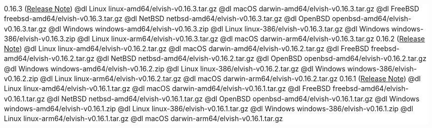   </tr>
  <tr>
    <td>
      0.16.3 (<a href="../blog/0.16.0-release-notes.html">Release Note</a>)
    </td>
    <td>
      @dl Linux linux-amd64/elvish-v0.16.3.tar.gz
      @dl macOS darwin-amd64/elvish-v0.16.3.tar.gz
      @dl FreeBSD freebsd-amd64/elvish-v0.16.3.tar.gz
      @dl NetBSD netbsd-amd64/elvish-v0.16.3.tar.gz
      @dl OpenBSD openbsd-amd64/elvish-v0.16.3.tar.gz
      @dl Windows windows-amd64/elvish-v0.16.3.zip
    </td>
    <td>
      @dl Linux linux-386/elvish-v0.16.3.tar.gz
      @dl Windows windows-386/elvish-v0.16.3.zip
    </td>
    <td>
      @dl Linux linux-arm64/elvish-v0.16.3.tar.gz
      @dl macOS darwin-arm64/elvish-v0.16.3.tar.gz
    </td>
  </tr>
  <tr>
    <td>
      0.16.2 (<a href="../blog/0.16.0-release-notes.html">Release Note</a>)
    </td>
    <td>
      @dl Linux linux-amd64/elvish-v0.16.2.tar.gz
      @dl macOS darwin-amd64/elvish-v0.16.2.tar.gz
      @dl FreeBSD freebsd-amd64/elvish-v0.16.2.tar.gz
      @dl NetBSD netbsd-amd64/elvish-v0.16.2.tar.gz
      @dl OpenBSD openbsd-amd64/elvish-v0.16.2.tar.gz
      @dl Windows windows-amd64/elvish-v0.16.2.zip
    </td>
    <td>
      @dl Linux linux-386/elvish-v0.16.2.tar.gz
      @dl Windows windows-386/elvish-v0.16.2.zip
    </td>
    <td>
      @dl Linux linux-arm64/elvish-v0.16.2.tar.gz
      @dl macOS darwin-arm64/elvish-v0.16.2.tar.gz
    </td>
  </tr>
  <tr>
    <td>
      0.16.1 (<a href="../blog/0.16.0-release-notes.html">Release Note</a>)
    </td>
    <td>
      @dl Linux linux-amd64/elvish-v0.16.1.tar.gz
      @dl macOS darwin-amd64/elvish-v0.16.1.tar.gz
      @dl FreeBSD freebsd-amd64/elvish-v0.16.1.tar.gz
      @dl NetBSD netbsd-amd64/elvish-v0.16.1.tar.gz
      @dl OpenBSD openbsd-amd64/elvish-v0.16.1.tar.gz
      @dl Windows windows-amd64/elvish-v0.16.1.zip
    </td>
    <td>
      @dl Linux linux-386/elvish-v0.16.1.tar.gz
      @dl Windows windows-386/elvish-v0.16.1.zip
    </td>
    <td>
      @dl Linux linux-arm64/elvish-v0.16.1.tar.gz
      @dl macOS darwin-arm64/elvish-v0.16.1.tar.gz
    </td>
  </tr>
